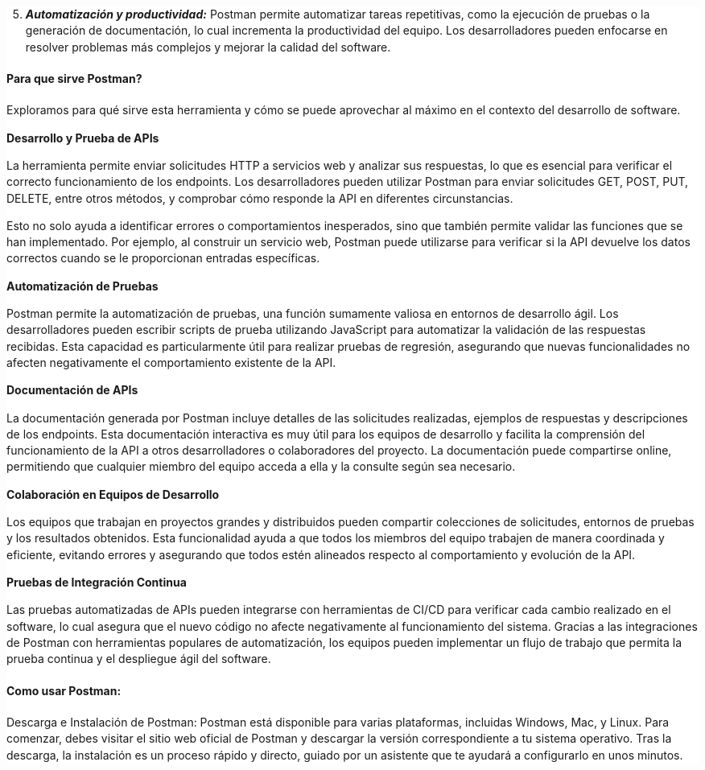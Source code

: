 5. **_Automatización y productividad:_** Postman permite automatizar tareas repetitivas, como la ejecución de pruebas o la generación de documentación, lo cual incrementa la productividad del equipo. Los desarrolladores pueden enfocarse en resolver problemas más complejos y mejorar la calidad del software.

#### Para que sirve Postman?

Exploramos para qué sirve esta herramienta y cómo se puede aprovechar al máximo en el contexto del desarrollo de software.

**Desarrollo y Prueba de APIs**

La herramienta permite enviar solicitudes HTTP a servicios web y analizar sus respuestas, lo que es esencial para verificar el correcto funcionamiento de los endpoints. Los desarrolladores pueden utilizar Postman para enviar solicitudes GET, POST, PUT, DELETE, entre otros métodos, y comprobar cómo responde la API en diferentes circunstancias.

Esto no solo ayuda a identificar errores o comportamientos inesperados, sino que también permite validar las funciones que se han implementado. Por ejemplo, al construir un servicio web, Postman puede utilizarse para verificar si la API devuelve los datos correctos cuando se le proporcionan entradas específicas.

**Automatización de Pruebas**

Postman permite la automatización de pruebas, una función sumamente valiosa en entornos de desarrollo ágil. Los desarrolladores pueden escribir scripts de prueba utilizando JavaScript para automatizar la validación de las respuestas recibidas. Esta capacidad es particularmente útil para realizar pruebas de regresión, asegurando que nuevas funcionalidades no afecten negativamente el comportamiento existente de la API.

**Documentación de APIs**

La documentación generada por Postman incluye detalles de las solicitudes realizadas, ejemplos de respuestas y descripciones de los endpoints. Esta documentación interactiva es muy útil para los equipos de desarrollo y facilita la comprensión del funcionamiento de la API a otros desarrolladores o colaboradores del proyecto.
La documentación puede compartirse online, permitiendo que cualquier miembro del equipo acceda a ella y la consulte según sea necesario.

**Colaboración en Equipos de Desarrollo**

Los equipos que trabajan en proyectos grandes y distribuidos pueden compartir colecciones de solicitudes, entornos de pruebas y los resultados obtenidos. Esta funcionalidad ayuda a que todos los miembros del equipo trabajen de manera coordinada y eficiente, evitando errores y asegurando que todos estén alineados respecto al comportamiento y evolución de la API.

**Pruebas de Integración Continua**

Las pruebas automatizadas de APIs pueden integrarse con herramientas de CI/CD para verificar cada cambio realizado en el software, lo cual asegura que el nuevo código no afecte negativamente al funcionamiento del sistema. Gracias a las integraciones de Postman con herramientas populares de automatización, los equipos pueden implementar un flujo de trabajo que permita la prueba continua y el despliegue ágil del software.

#### Como usar Postman:

Descarga e Instalación de Postman: Postman está disponible para varias plataformas, incluidas Windows, Mac, y Linux. Para comenzar, debes visitar el sitio web oficial de Postman y descargar la versión correspondiente a tu sistema operativo. Tras la descarga, la instalación es un proceso rápido y directo, guiado por un asistente que te ayudará a configurarlo en unos minutos.
